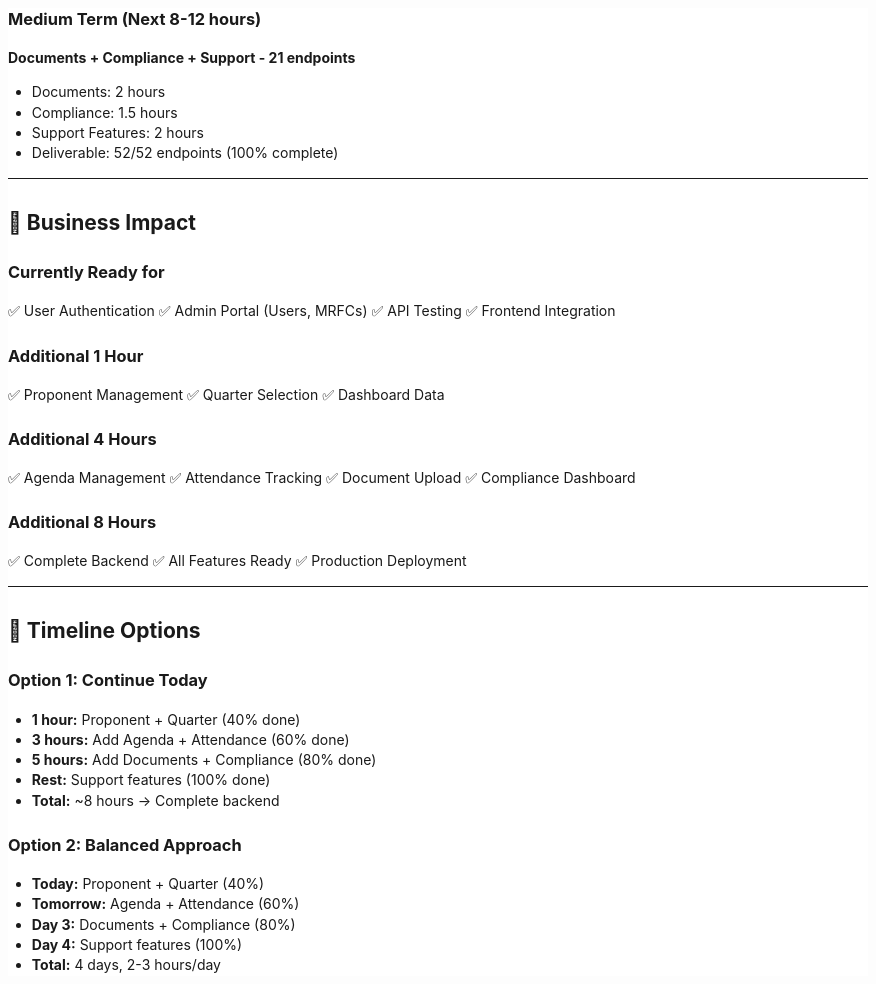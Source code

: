 ### Medium Term (Next 8-12 hours)
**Documents + Compliance + Support - 21 endpoints**
- Documents: 2 hours
- Compliance: 1.5 hours
- Support Features: 2 hours
- Deliverable: 52/52 endpoints (100% complete)

---

## 💼 Business Impact

### Currently Ready for
✅ User Authentication
✅ Admin Portal (Users, MRFCs)
✅ API Testing
✅ Frontend Integration

### Additional 1 Hour
✅ Proponent Management
✅ Quarter Selection
✅ Dashboard Data

### Additional 4 Hours
✅ Agenda Management
✅ Attendance Tracking
✅ Document Upload
✅ Compliance Dashboard

### Additional 8 Hours
✅ Complete Backend
✅ All Features Ready
✅ Production Deployment

---

## 📅 Timeline Options

### Option 1: Continue Today
- **1 hour:** Proponent + Quarter (40% done)
- **3 hours:** Add Agenda + Attendance (60% done)
- **5 hours:** Add Documents + Compliance (80% done)
- **Rest:** Support features (100% done)
- **Total:** ~8 hours → Complete backend

### Option 2: Balanced Approach
- **Today:** Proponent + Quarter (40%)
- **Tomorrow:** Agenda + Attendance (60%)
- **Day 3:** Documents + Compliance (80%)
- **Day 4:** Support features (100%)
- **Total:** 4 days, 2-3 hours/day
